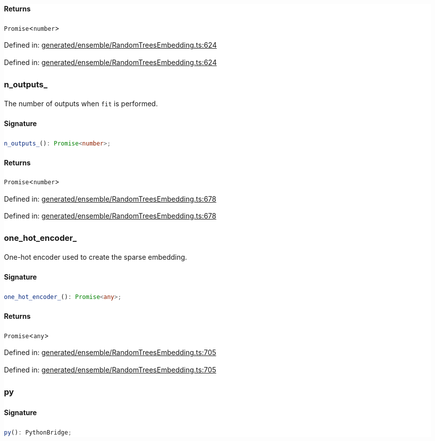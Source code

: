 #### Returns

`Promise`\<`number`\>

Defined in:  [generated/ensemble/RandomTreesEmbedding.ts:624](https://github.com/transitive-bullshit/scikit-learn-ts/blob/f3d7d2d/packages/sklearn/src/generated/ensemble/RandomTreesEmbedding.ts#L624)

Defined in:  [generated/ensemble/RandomTreesEmbedding.ts:624](https://github.com/transitive-bullshit/scikit-learn-ts/blob/f3d7d2d/packages/sklearn/src/generated/ensemble/RandomTreesEmbedding.ts#L624)

### n\_outputs\_

The number of outputs when `fit` is performed.

#### Signature

```ts
n_outputs_(): Promise<number>;
```

#### Returns

`Promise`\<`number`\>

Defined in:  [generated/ensemble/RandomTreesEmbedding.ts:678](https://github.com/transitive-bullshit/scikit-learn-ts/blob/f3d7d2d/packages/sklearn/src/generated/ensemble/RandomTreesEmbedding.ts#L678)

Defined in:  [generated/ensemble/RandomTreesEmbedding.ts:678](https://github.com/transitive-bullshit/scikit-learn-ts/blob/f3d7d2d/packages/sklearn/src/generated/ensemble/RandomTreesEmbedding.ts#L678)

### one\_hot\_encoder\_

One-hot encoder used to create the sparse embedding.

#### Signature

```ts
one_hot_encoder_(): Promise<any>;
```

#### Returns

`Promise`\<`any`\>

Defined in:  [generated/ensemble/RandomTreesEmbedding.ts:705](https://github.com/transitive-bullshit/scikit-learn-ts/blob/f3d7d2d/packages/sklearn/src/generated/ensemble/RandomTreesEmbedding.ts#L705)

Defined in:  [generated/ensemble/RandomTreesEmbedding.ts:705](https://github.com/transitive-bullshit/scikit-learn-ts/blob/f3d7d2d/packages/sklearn/src/generated/ensemble/RandomTreesEmbedding.ts#L705)

### py

#### Signature

```ts
py(): PythonBridge;
```
